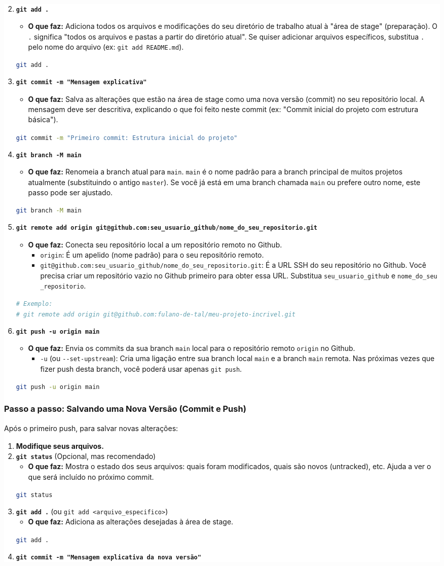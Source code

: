 2.  **`git add .`**
    * **O que faz:** Adiciona todos os arquivos e modificações do seu diretório de trabalho atual à "área de stage" (preparação). O `.` significa "todos os arquivos e pastas a partir do diretório atual". Se quiser adicionar arquivos específicos, substitua `.` pelo nome do arquivo (ex: `git add README.md`).
    ```bash
    git add .
    ```

3.  **`git commit -m "Mensagem explicativa"`**
    * **O que faz:** Salva as alterações que estão na área de stage como uma nova versão (commit) no seu repositório local. A mensagem deve ser descritiva, explicando o que foi feito neste commit (ex: "Commit inicial do projeto com estrutura básica").
    ```bash
    git commit -m "Primeiro commit: Estrutura inicial do projeto"
    ```

4.  **`git branch -M main`**
    * **O que faz:** Renomeia a branch atual para `main`. `main` é o nome padrão para a branch principal de muitos projetos atualmente (substituindo o antigo `master`). Se você já está em uma branch chamada `main` ou prefere outro nome, este passo pode ser ajustado.
    ```bash
    git branch -M main
    ```

5.  **`git remote add origin git@github.com:seu_usuario_github/nome_do_seu_repositorio.git`**
    * **O que faz:** Conecta seu repositório local a um repositório remoto no Github.
        * `origin`: É um apelido (nome padrão) para o seu repositório remoto.
        * `git@github.com:seu_usuario_github/nome_do_seu_repositorio.git`: É a URL SSH do seu repositório no Github. Você precisa criar um repositório vazio no Github primeiro para obter essa URL. Substitua `seu_usuario_github` e `nome_do_seu_repositorio`.
    ```bash
    # Exemplo:
    # git remote add origin git@github.com:fulano-de-tal/meu-projeto-incrivel.git
    ```

6.  **`git push -u origin main`**
    * **O que faz:** Envia os commits da sua branch `main` local para o repositório remoto `origin` no Github.
        * `-u` (ou `--set-upstream`): Cria uma ligação entre sua branch local `main` e a branch `main` remota. Nas próximas vezes que fizer push desta branch, você poderá usar apenas `git push`.
    ```bash
    git push -u origin main
    ```

### Passo a passo: Salvando uma Nova Versão (Commit e Push)
Após o primeiro push, para salvar novas alterações:

1.  **Modifique seus arquivos.**
2.  **`git status`** (Opcional, mas recomendado)
    * **O que faz:** Mostra o estado dos seus arquivos: quais foram modificados, quais são novos (untracked), etc. Ajuda a ver o que será incluído no próximo commit.
    ```bash
    git status
    ```
3.  **`git add .`** (ou `git add <arquivo_especifico>`)
    * **O que faz:** Adiciona as alterações desejadas à área de stage.
    ```bash
    git add .
    ```
4.  **`git commit -m "Mensagem explicativa da nova versão"`**